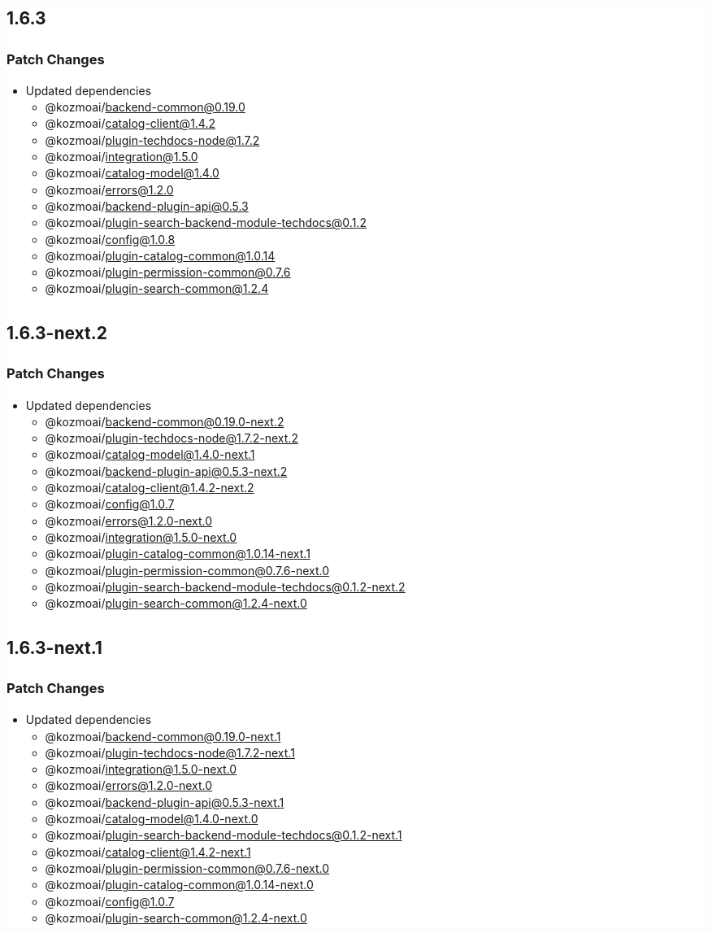 ## 1.6.3

### Patch Changes

- Updated dependencies
  - @kozmoai/backend-common@0.19.0
  - @kozmoai/catalog-client@1.4.2
  - @kozmoai/plugin-techdocs-node@1.7.2
  - @kozmoai/integration@1.5.0
  - @kozmoai/catalog-model@1.4.0
  - @kozmoai/errors@1.2.0
  - @kozmoai/backend-plugin-api@0.5.3
  - @kozmoai/plugin-search-backend-module-techdocs@0.1.2
  - @kozmoai/config@1.0.8
  - @kozmoai/plugin-catalog-common@1.0.14
  - @kozmoai/plugin-permission-common@0.7.6
  - @kozmoai/plugin-search-common@1.2.4

## 1.6.3-next.2

### Patch Changes

- Updated dependencies
  - @kozmoai/backend-common@0.19.0-next.2
  - @kozmoai/plugin-techdocs-node@1.7.2-next.2
  - @kozmoai/catalog-model@1.4.0-next.1
  - @kozmoai/backend-plugin-api@0.5.3-next.2
  - @kozmoai/catalog-client@1.4.2-next.2
  - @kozmoai/config@1.0.7
  - @kozmoai/errors@1.2.0-next.0
  - @kozmoai/integration@1.5.0-next.0
  - @kozmoai/plugin-catalog-common@1.0.14-next.1
  - @kozmoai/plugin-permission-common@0.7.6-next.0
  - @kozmoai/plugin-search-backend-module-techdocs@0.1.2-next.2
  - @kozmoai/plugin-search-common@1.2.4-next.0

## 1.6.3-next.1

### Patch Changes

- Updated dependencies
  - @kozmoai/backend-common@0.19.0-next.1
  - @kozmoai/plugin-techdocs-node@1.7.2-next.1
  - @kozmoai/integration@1.5.0-next.0
  - @kozmoai/errors@1.2.0-next.0
  - @kozmoai/backend-plugin-api@0.5.3-next.1
  - @kozmoai/catalog-model@1.4.0-next.0
  - @kozmoai/plugin-search-backend-module-techdocs@0.1.2-next.1
  - @kozmoai/catalog-client@1.4.2-next.1
  - @kozmoai/plugin-permission-common@0.7.6-next.0
  - @kozmoai/plugin-catalog-common@1.0.14-next.0
  - @kozmoai/config@1.0.7
  - @kozmoai/plugin-search-common@1.2.4-next.0
